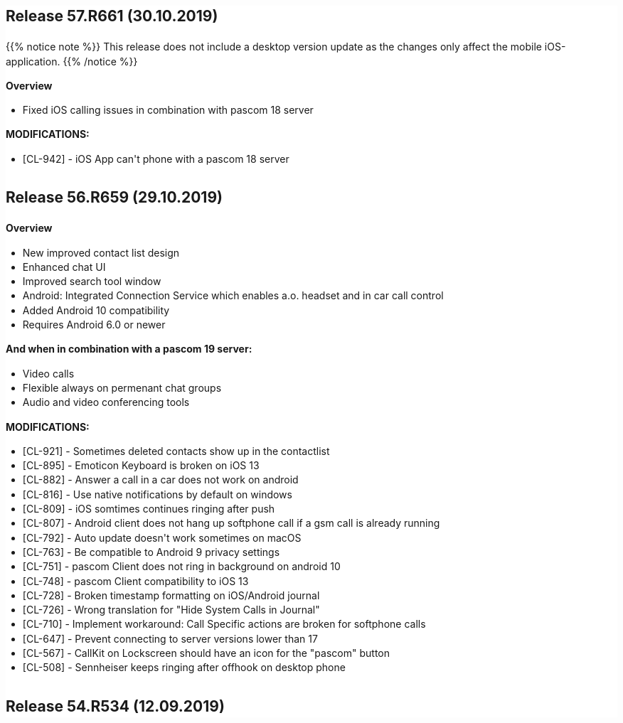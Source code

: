 
## Release 57.R661 (30.10.2019)

{{% notice note %}}
This release does not include a desktop version update as the changes only affect the mobile iOS-application.
{{% /notice %}}

**Overview** 

- Fixed iOS calling issues in combination with pascom 18 server

**MODIFICATIONS:** 

- [CL-942] - iOS App can't phone with a pascom 18 server

## Release 56.R659 (29.10.2019)

**Overview**
 
- New improved contact list design
- Enhanced chat UI 
- Improved search tool window
- Android: Integrated Connection Service which enables a.o. headset and in car call control
- Added Android 10 compatibility
- Requires Android 6.0 or newer
 
**And when in combination with a pascom 19 server:**  

- Video calls
- Flexible always on permenant chat groups
- Audio and video conferencing tools
 
**MODIFICATIONS:**
 
- [CL-921] - Sometimes deleted contacts show up in the contactlist
- [CL-895] - Emoticon Keyboard is broken on iOS 13
- [CL-882] - Answer a call in a car does not work on android
- [CL-816] - Use native notifications by default on windows
- [CL-809] - iOS somtimes continues ringing after push
- [CL-807] -  Android client does not hang up softphone call if a gsm call is already running
- [CL-792] -  Auto update doesn't work sometimes on macOS
- [CL-763] -  Be compatible to Android 9 privacy settings
- [CL-751] -  pascom Client does not ring in background on android 10
- [CL-748] -  pascom Client compatibility to iOS 13
- [CL-728] -  Broken timestamp formatting on iOS/Android journal
- [CL-726] -  Wrong translation for "Hide System Calls in Journal"
- [CL-710] -  Implement workaround: Call Specific actions are broken for softphone calls
- [CL-647] -  Prevent connecting to server versions lower than 17
- [CL-567] -  CallKit on Lockscreen should have an icon for the "pascom" button
- [CL-508] -  Sennheiser keeps ringing after offhook on desktop phone

## Release 54.R534 (12.09.2019)
